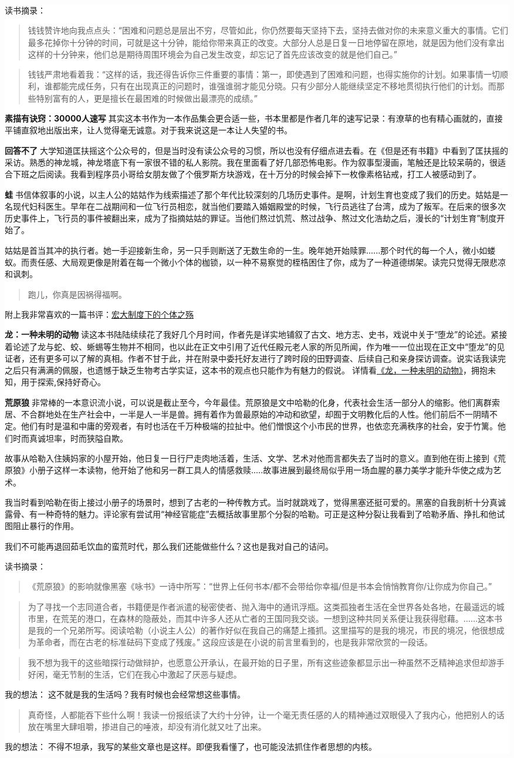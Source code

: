 读书摘录：
>钱钱赞许地向我点点头：“困难和问题总是层出不穷，尽管如此，你仍然要每天坚持下去，坚持去做对你的未来意义重大的事情。它们最多花掉你十分钟的时间，可就是这十分钟，能给你带来真正的改变。大部分人总是日复一日地停留在原地，就是因为他们没有拿出这样的十分钟来，他们总是期待周围环境会为自己发生改变，却忘记了首先应该改变的就是他们自己。”

>钱钱严肃地看着我：“这样的话，我还得告诉你三件重要的事情：第一，即使遇到了困难和问题，也得实施你的计划。如果事情一切顺利，谁都能完成任务，只有在出现真正的问题时，谁强谁弱才能见分晓。只有少部分人能继续坚定不移地贯彻执行他们的计划。而那些特别富有的人，更是擅长在最困难的时候做出最漂亮的成绩。”

**素描有诀窍：30000人速写**
其实这本书作为一本作品集会更合适一些，书本里都是作者几年的速写记录：有潦草的也有精心画就的，直接平铺直叙地出版出来，让人觉得毫无诚意。对于我来说这是一本让人失望的书。

**回答不了**
大学知道匡扶摇这个公众号的，但是当时没有读公众号的习惯，所以也没有仔细点进去看。在《但是还有书籍》中看到了匡扶摇的采访。熟悉的神龙城，神龙塔底下有一家很不错的私人影院。我在里面看了好几部恐怖电影。作为叙事型漫画，笔触还是比较呆萌的，很适合下班之后阅读。我看到程序员小哥给女朋友做了个俄罗斯方块游戏，在十万分的时候会掉下一枚像素格钻戒，打工人被感动到了。

**蛙**
书信体叙事的小说，以主人公的姑姑作为线索描述了那个年代比较深刻的几场历史事件。是啊，计划生育也变成了我们的历史。姑姑是一名现代妇科医生。早年在二战期间和一位飞行员相恋，就当他们要踏入婚姻殿堂的时候，飞行员逃往了台湾，成为了叛军。在后来的很多次历史事件上，飞行员的事件被翻出来，成为了指摘姑姑的罪证。当他们熬过饥荒、熬过战争、熬过文化浩劫之后，漫长的“计划生育”制度开始了。

姑姑是首当其冲的执行者。她一手迎接新生命，另一只手则断送了无数生命的一生。晚年她开始赎罪......那个时代的每一个人，微小如蝼蚁。而责任感、大局观更像是附着在每一个微小个体的枷锁，以一种不易察觉的桎梏困住了你，成为了一种道德绑架。读完只觉得无限悲凉和讽刺。

>跑儿，你真是因祸得福啊。

附上我非常喜欢的一篇书评：[宏大制度下的个体之殇](https://book.douban.com/review/5751832/)


**龙：一种未明的动物**
读这本书陆陆续续花了我好几个月时间，作者先是详实地铺叙了古文、地方志、史书，戏说中关于“堕龙”的论述。紧接着论述了龙与蛇、蛟、蜥蜴等生物并不相同，也以此在正文中引用了近代任殿元老人家的所见所闻，作为唯一一位出现在正文中“堕龙”的见证者，还有更多可以了解的真相。作者不甘于此，并在附录中委托好友进行了跨时段的田野调查、后续自己和亲身探访调查。说实话我读完之后只有满满的佩服，也遗憾于缺乏生物考古学实证，这本书的观点也只能作为有魅力的假说。
详情看[《龙，一种未明的动物》](https://mp.weixin.qq.com/s/EOJzRMWWwRyZ38OiTlSCaw)，拥抱未知，用于探索,保持好奇心。

**荒原狼**
非常棒的一本意识流小说，可以说是截止至今，今年最佳。荒原狼是文中哈勒的化身，代表社会生活一部分人的缩影。他们离群索居、不合群地处在生产社会中，一半是人一半是兽。拥有着作为兽最原始的冲动和欲望，却囿于文明教化后的人性。他们前后不一阴晴不定。他们有时是温和中庸的旁观者，有时也活在千万种极端的拉扯中。他们憎恨这个小市民的世界，也依恋充满秩序的社会，安于竹篱。他们时而真诚坦率，时而狭隘自欺。

故事从哈勒入住姨妈家的小屋开始，他日复一日行尸走肉地活着，生活、文学、艺术对他而言都失去了当时的意义。直到他在街上接到《荒原狼》小册子这样一本读物，他开始了他和另一群工具人的情感救赎.....故事进展到最终局似乎用一场血腥的暴力美学才能升华使之成为艺术。

我当时看到哈勒在街上接过小册子的场景时，想到了古老的一种传教方式。当时就跳戏了，觉得黑塞还挺可爱的。黑塞的自我剖析十分真诚露骨、有一种奇特的魅力。评论家有尝试用“神经官能症”去概括故事里那个分裂的哈勒。可正是这种分裂让我看到了哈勒矛盾、挣扎和他试图阻止暴行的作用。

我们不可能再退回茹毛饮血的蛮荒时代，那么我们还能做些什么？这也是我对自己的诘问。

读书摘录：
>《荒原狼》的影响就像黑塞《咏书》一诗中所写：“世界上任何书本/都不会带给你幸福/但是书本会悄悄教育你/让你成为你自己。”

>为了寻找一个志同道合者，书籍便是作者派遣的秘密使者、抛入海中的通讯浮瓶。这类孤独者生活在全世界各处各地，在最遥远的城市里，在荒芜的港口，在森林的隐蔽处，而其中许多人还从亡者的王国同我交谈。一想到这种共同关系便让我获得慰藉。……这本书是我的一个兄弟所写。阅读哈勒（小说主人公）的著作好似在我自己的痛楚上搔抓。这里描写的是我的境况，市民的境况，他很想成为革命者，而在古老的标准砝码下变成了残废。”
这段应该是在小说的前言里看到的，也是我非常欣赏的一段话。

>我不想为我干的这些暗探行动做辩护，也愿意公开承认，在最开始的日子里，所有这些迹象都显示出一种虽然不乏精神追求但却游手好闲，毫无节制的生活，它们在我心中激起了厌恶与疑虑。

我的想法：
这不就是我的生活吗？我有时候也会经常想这些事情。

>真奇怪，人都能吞下些什么啊！我读一份报纸读了大约十分钟，让一个毫无责任感的人的精神通过双眼侵入了我内心，他把别人的话放在嘴里大肆咀嚼，掺进自己的唾液，却没有消化就又吐了出来。

我的想法：
不得不坦承，我写的某些文章也是这样。即便我看懂了，也可能没法抓住作者思想的内核。
